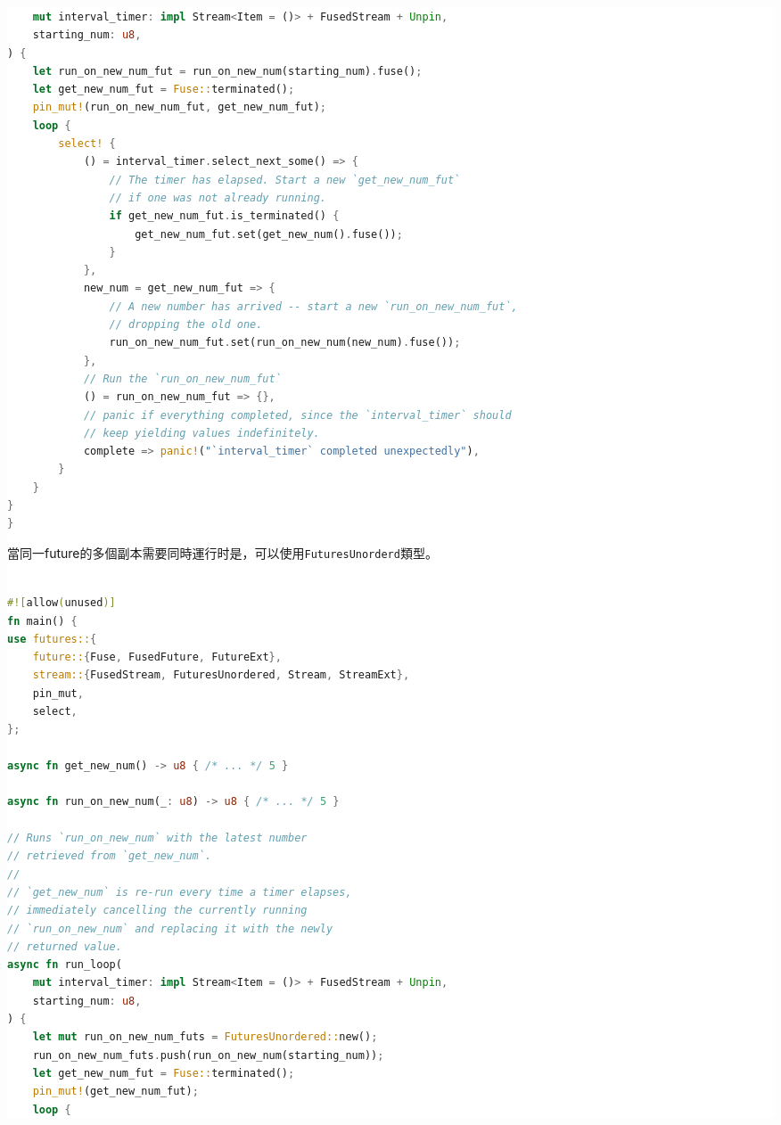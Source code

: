 ```rust
    mut interval_timer: impl Stream<Item = ()> + FusedStream + Unpin,
    starting_num: u8,
) {
    let run_on_new_num_fut = run_on_new_num(starting_num).fuse();
    let get_new_num_fut = Fuse::terminated();
    pin_mut!(run_on_new_num_fut, get_new_num_fut);
    loop {
        select! {
            () = interval_timer.select_next_some() => {
                // The timer has elapsed. Start a new `get_new_num_fut`
                // if one was not already running.
                if get_new_num_fut.is_terminated() {
                    get_new_num_fut.set(get_new_num().fuse());
                }
            },
            new_num = get_new_num_fut => {
                // A new number has arrived -- start a new `run_on_new_num_fut`,
                // dropping the old one.
                run_on_new_num_fut.set(run_on_new_num(new_num).fuse());
            },
            // Run the `run_on_new_num_fut`
            () = run_on_new_num_fut => {},
            // panic if everything completed, since the `interval_timer` should
            // keep yielding values indefinitely.
            complete => panic!("`interval_timer` completed unexpectedly"),
        }
    }
}
}
```

當同一future的多個副本需要同時運行时是，可以使用`FuturesUnorderd`類型。

```rust

#![allow(unused)]
fn main() {
use futures::{
    future::{Fuse, FusedFuture, FutureExt},
    stream::{FusedStream, FuturesUnordered, Stream, StreamExt},
    pin_mut,
    select,
};

async fn get_new_num() -> u8 { /* ... */ 5 }

async fn run_on_new_num(_: u8) -> u8 { /* ... */ 5 }

// Runs `run_on_new_num` with the latest number
// retrieved from `get_new_num`.
//
// `get_new_num` is re-run every time a timer elapses,
// immediately cancelling the currently running
// `run_on_new_num` and replacing it with the newly
// returned value.
async fn run_loop(
    mut interval_timer: impl Stream<Item = ()> + FusedStream + Unpin,
    starting_num: u8,
) {
    let mut run_on_new_num_futs = FuturesUnordered::new();
    run_on_new_num_futs.push(run_on_new_num(starting_num));
    let get_new_num_fut = Fuse::terminated();
    pin_mut!(get_new_num_fut);
    loop {
```